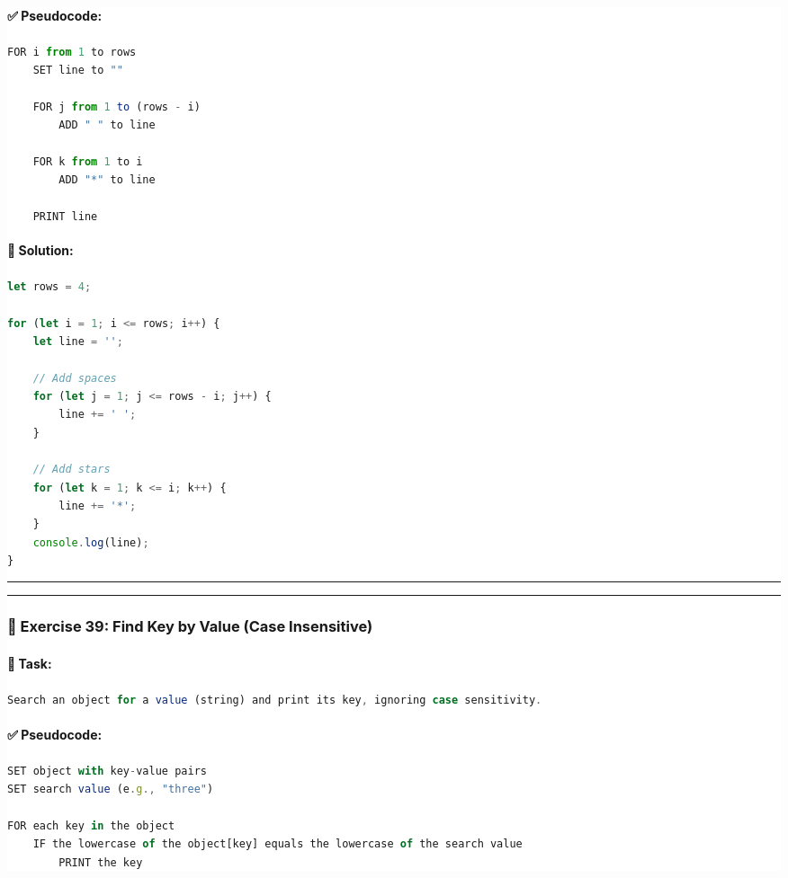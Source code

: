 #### ✅ Pseudocode:
```javascript
FOR i from 1 to rows
    SET line to ""

    FOR j from 1 to (rows - i)
        ADD " " to line

    FOR k from 1 to i
        ADD "*" to line

    PRINT line
```

#### 🧮 Solution:
```javascript
let rows = 4;

for (let i = 1; i <= rows; i++) {
    let line = '';

    // Add spaces
    for (let j = 1; j <= rows - i; j++) {
        line += ' ';
    }

    // Add stars
    for (let k = 1; k <= i; k++) {
        line += '*';
    }
    console.log(line);
}
```
---
---

### 🔁 Exercise 39: Find Key by Value (Case Insensitive)

#### 📝 Task:
```javascript
Search an object for a value (string) and print its key, ignoring case sensitivity.
```

#### ✅ Pseudocode:
```javascript
SET object with key-value pairs
SET search value (e.g., "three")

FOR each key in the object
    IF the lowercase of the object[key] equals the lowercase of the search value
        PRINT the key
```
